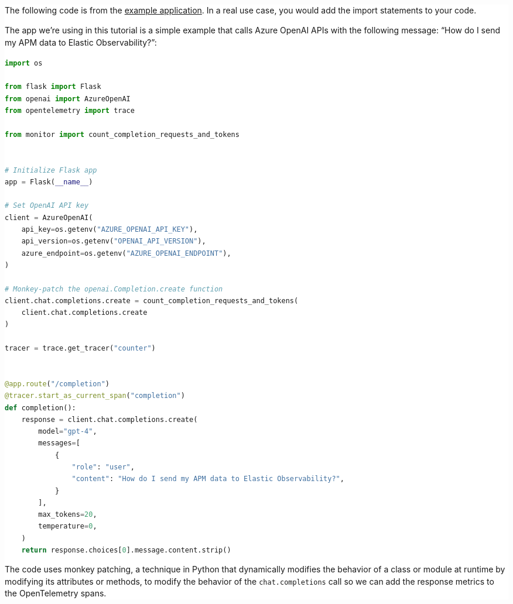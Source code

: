 The following code is from the [example application](https://github.com/mdbirnstiehl/AzureOpenAIAPMmonitoringOtel). In a real use case, you would add the import statements to your code.

The app we’re using in this tutorial is a simple example that calls Azure OpenAI APIs with the following message: “How do I send my APM data to Elastic Observability?”:

```python
import os

from flask import Flask
from openai import AzureOpenAI
from opentelemetry import trace

from monitor import count_completion_requests_and_tokens


# Initialize Flask app
app = Flask(__name__)

# Set OpenAI API key
client = AzureOpenAI(
    api_key=os.getenv("AZURE_OPENAI_API_KEY"),
    api_version=os.getenv("OPENAI_API_VERSION"),
    azure_endpoint=os.getenv("AZURE_OPENAI_ENDPOINT"),
)

# Monkey-patch the openai.Completion.create function
client.chat.completions.create = count_completion_requests_and_tokens(
    client.chat.completions.create
)

tracer = trace.get_tracer("counter")


@app.route("/completion")
@tracer.start_as_current_span("completion")
def completion():
    response = client.chat.completions.create(
        model="gpt-4",
        messages=[
            {
                "role": "user",
                "content": "How do I send my APM data to Elastic Observability?",
            }
        ],
        max_tokens=20,
        temperature=0,
    )
    return response.choices[0].message.content.strip()
```

The code uses monkey patching, a technique in Python that dynamically modifies the behavior of a class or module at runtime by modifying its attributes or methods, to modify the behavior of the `chat.completions` call so we can add the response metrics to the OpenTelemetry spans.
